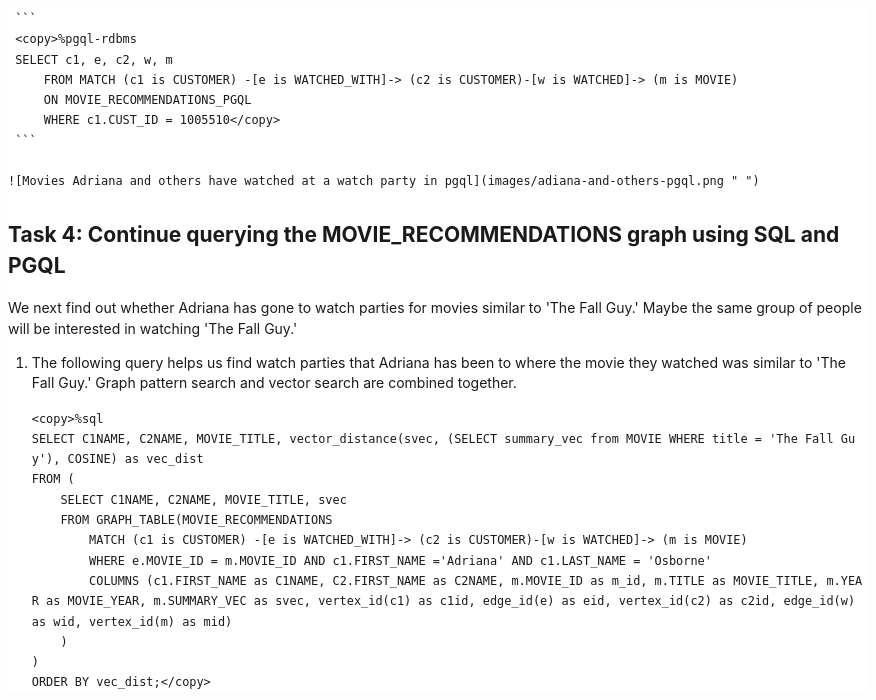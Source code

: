      ```
     <copy>%pgql-rdbms
     SELECT c1, e, c2, w, m
         FROM MATCH (c1 is CUSTOMER) -[e is WATCHED_WITH]-> (c2 is CUSTOMER)-[w is WATCHED]-> (m is MOVIE)
         ON MOVIE_RECOMMENDATIONS_PGQL 
         WHERE c1.CUST_ID = 1005510</copy>
     ```

    ![Movies Adriana and others have watched at a watch party in pgql](images/adiana-and-others-pgql.png " ")

## Task 4: Continue querying the MOVIE_RECOMMENDATIONS graph using SQL and PGQL

We next find out whether Adriana has gone to watch parties for movies similar to 'The Fall Guy.' Maybe the same group of people will be interested in watching 'The Fall Guy.'

1. The following query helps us find watch parties that Adriana has been to where the movie they watched was similar to 'The Fall Guy.' Graph pattern search and vector search are combined together.

     ```
     <copy>%sql
     SELECT C1NAME, C2NAME, MOVIE_TITLE, vector_distance(svec, (SELECT summary_vec from MOVIE WHERE title = 'The Fall Guy'), COSINE) as vec_dist 
     FROM (
         SELECT C1NAME, C2NAME, MOVIE_TITLE, svec
         FROM GRAPH_TABLE(MOVIE_RECOMMENDATIONS 
             MATCH (c1 is CUSTOMER) -[e is WATCHED_WITH]-> (c2 is CUSTOMER)-[w is WATCHED]-> (m is MOVIE)
             WHERE e.MOVIE_ID = m.MOVIE_ID AND c1.FIRST_NAME ='Adriana' AND c1.LAST_NAME = 'Osborne'
             COLUMNS (c1.FIRST_NAME as C1NAME, C2.FIRST_NAME as C2NAME, m.MOVIE_ID as m_id, m.TITLE as MOVIE_TITLE, m.YEAR as MOVIE_YEAR, m.SUMMARY_VEC as svec, vertex_id(c1) as c1id, edge_id(e) as eid, vertex_id(c2) as c2id, edge_id(w) as wid, vertex_id(m) as mid)
         )
     )
     ORDER BY vec_dist;</copy>
     ```

